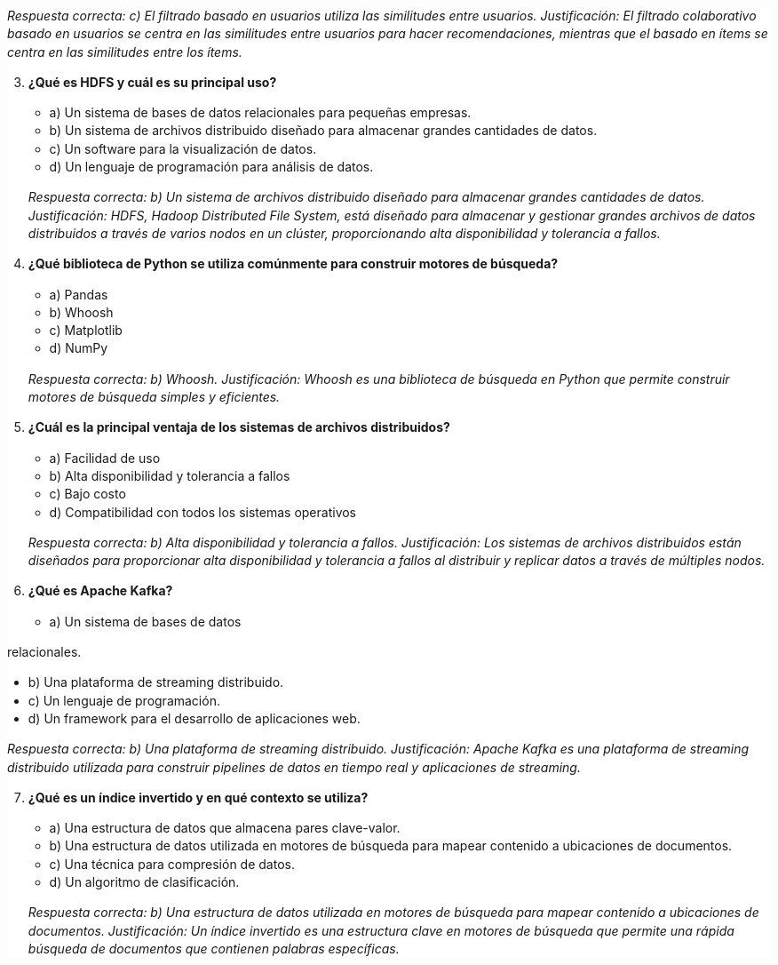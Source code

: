    *Respuesta correcta: c) El filtrado basado en usuarios utiliza las similitudes entre usuarios. Justificación: El filtrado colaborativo basado en usuarios se centra en las similitudes entre usuarios para hacer recomendaciones, mientras que el basado en ítems se centra en las similitudes entre los ítems.*

3. **¿Qué es HDFS y cuál es su principal uso?**
   - a) Un sistema de bases de datos relacionales para pequeñas empresas.
   - b) Un sistema de archivos distribuido diseñado para almacenar grandes cantidades de datos.
   - c) Un software para la visualización de datos.
   - d) Un lenguaje de programación para análisis de datos.

   *Respuesta correcta: b) Un sistema de archivos distribuido diseñado para almacenar grandes cantidades de datos. Justificación: HDFS, Hadoop Distributed File System, está diseñado para almacenar y gestionar grandes archivos de datos distribuidos a través de varios nodos en un clúster, proporcionando alta disponibilidad y tolerancia a fallos.*

4. **¿Qué biblioteca de Python se utiliza comúnmente para construir motores de búsqueda?**
   - a) Pandas
   - b) Whoosh
   - c) Matplotlib
   - d) NumPy

   *Respuesta correcta: b) Whoosh. Justificación: Whoosh es una biblioteca de búsqueda en Python que permite construir motores de búsqueda simples y eficientes.*

5. **¿Cuál es la principal ventaja de los sistemas de archivos distribuidos?**
   - a) Facilidad de uso
   - b) Alta disponibilidad y tolerancia a fallos
   - c) Bajo costo
   - d) Compatibilidad con todos los sistemas operativos

   *Respuesta correcta: b) Alta disponibilidad y tolerancia a fallos. Justificación: Los sistemas de archivos distribuidos están diseñados para proporcionar alta disponibilidad y tolerancia a fallos al distribuir y replicar datos a través de múltiples nodos.*

6. **¿Qué es Apache Kafka?**
   - a) Un sistema de bases de datos

 relacionales.
   - b) Una plataforma de streaming distribuido.
   - c) Un lenguaje de programación.
   - d) Un framework para el desarrollo de aplicaciones web.

   *Respuesta correcta: b) Una plataforma de streaming distribuido. Justificación: Apache Kafka es una plataforma de streaming distribuido utilizada para construir pipelines de datos en tiempo real y aplicaciones de streaming.*

7. **¿Qué es un índice invertido y en qué contexto se utiliza?**
   - a) Una estructura de datos que almacena pares clave-valor.
   - b) Una estructura de datos utilizada en motores de búsqueda para mapear contenido a ubicaciones de documentos.
   - c) Una técnica para compresión de datos.
   - d) Un algoritmo de clasificación.

   *Respuesta correcta: b) Una estructura de datos utilizada en motores de búsqueda para mapear contenido a ubicaciones de documentos. Justificación: Un índice invertido es una estructura clave en motores de búsqueda que permite una rápida búsqueda de documentos que contienen palabras específicas.*
